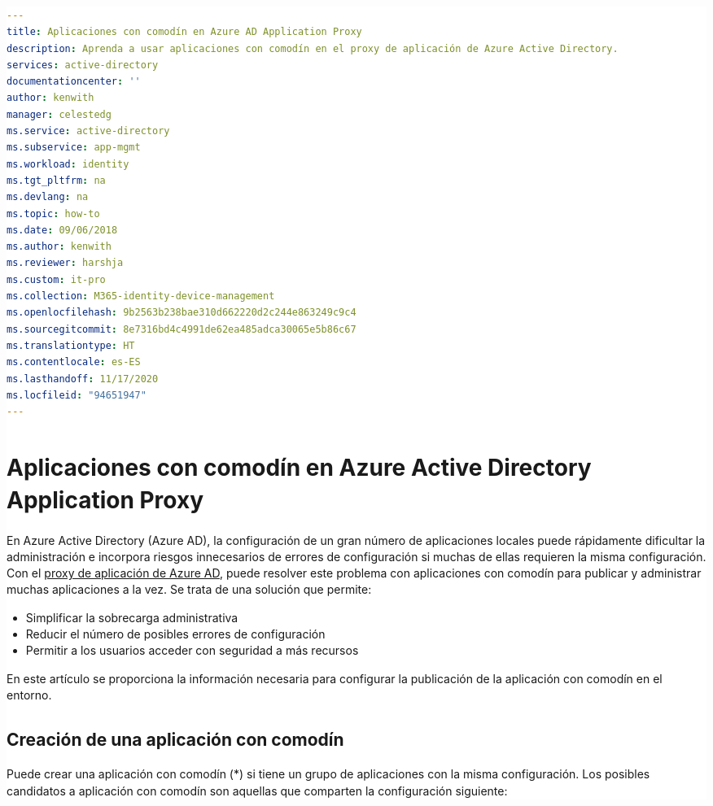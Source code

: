 ```yaml
---
title: Aplicaciones con comodín en Azure AD Application Proxy
description: Aprenda a usar aplicaciones con comodín en el proxy de aplicación de Azure Active Directory.
services: active-directory
documentationcenter: ''
author: kenwith
manager: celestedg
ms.service: active-directory
ms.subservice: app-mgmt
ms.workload: identity
ms.tgt_pltfrm: na
ms.devlang: na
ms.topic: how-to
ms.date: 09/06/2018
ms.author: kenwith
ms.reviewer: harshja
ms.custom: it-pro
ms.collection: M365-identity-device-management
ms.openlocfilehash: 9b2563b238bae310d662220d2c244e863249c9c4
ms.sourcegitcommit: 8e7316bd4c4991de62ea485adca30065e5b86c67
ms.translationtype: HT
ms.contentlocale: es-ES
ms.lasthandoff: 11/17/2020
ms.locfileid: "94651947"
---
```

# <a name="wildcard-applications-in-the-azure-active-directory-application-proxy"></a>Aplicaciones con comodín en Azure Active Directory Application Proxy

En Azure Active Directory (Azure AD), la configuración de un gran número de aplicaciones locales puede rápidamente dificultar la administración e incorpora riesgos innecesarios de errores de configuración si muchas de ellas requieren la misma configuración. Con el [proxy de aplicación de Azure AD](application-proxy.md), puede resolver este problema con aplicaciones con comodín para publicar y administrar muchas aplicaciones a la vez. Se trata de una solución que permite:

- Simplificar la sobrecarga administrativa
- Reducir el número de posibles errores de configuración
- Permitir a los usuarios acceder con seguridad a más recursos

En este artículo se proporciona la información necesaria para configurar la publicación de la aplicación con comodín en el entorno.

## <a name="create-a-wildcard-application"></a>Creación de una aplicación con comodín

Puede crear una aplicación con comodín (*) si tiene un grupo de aplicaciones con la misma configuración. Los posibles candidatos a aplicación con comodín son aquellas que comparten la configuración siguiente:
